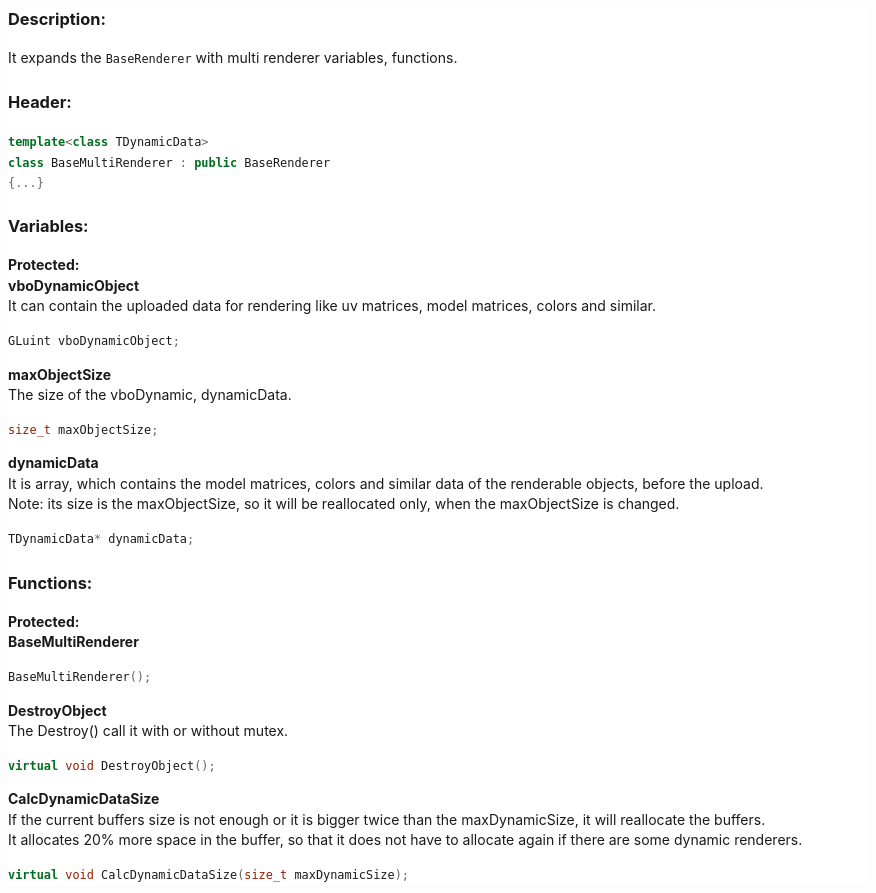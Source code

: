 ### Description:
It expands the `BaseRenderer` with multi renderer variables, functions.

### Header:
```cpp
template<class TDynamicData>
class BaseMultiRenderer : public BaseRenderer
{...}
```

### Variables:
**Protected:**  
**vboDynamicObject**  
It can contain the uploaded data for rendering like uv matrices,
model matrices, colors and similar.
```cpp
GLuint vboDynamicObject;
```

**maxObjectSize**  
The size of the vboDynamic, dynamicData.
```cpp
size_t maxObjectSize;
```

**dynamicData**  
It is array, which contains the model matrices, colors and similar data of the renderable objects, before the upload.  
Note: its size is the maxObjectSize, so it will be reallocated only, when the maxObjectSize is changed.
```cpp
TDynamicData* dynamicData;
```

### Functions:
**Protected:**  
**BaseMultiRenderer**  
```cpp
BaseMultiRenderer();
```

**DestroyObject**  
The Destroy() call it with or without mutex.
```cpp
virtual void DestroyObject();
```

**CalcDynamicDataSize**  
If the current buffers size is not enough or it is bigger twice than the maxDynamicSize,
it will reallocate the buffers.  
It allocates 20% more space in the buffer, so that it does not have to allocate again 
if there are some dynamic renderers.
```cpp
virtual void CalcDynamicDataSize(size_t maxDynamicSize);
```
